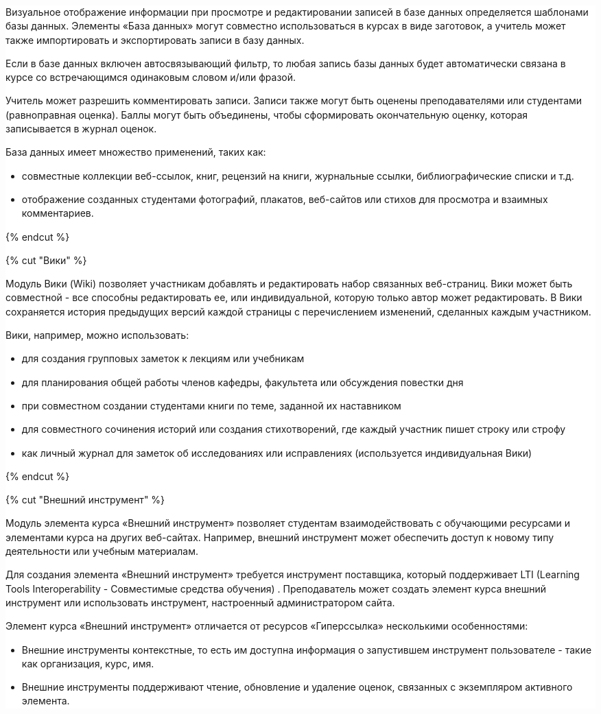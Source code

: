 Визуальное отображение информации при просмотре и редактировании записей в базе данных определяется шаблонами базы данных. Элементы «База данных» могут совместно использоваться в курсах в виде заготовок, а учитель может также импортировать и экспортировать записи в базу данных.

Если в базе данных включен автосвязывающий фильтр, то любая запись базы данных будет автоматически связана в курсе со встречающимся одинаковым словом и/или фразой.

Учитель может разрешить комментировать записи. Записи также могут быть оценены преподавателями или студентами (равноправная оценка). Баллы могут быть объединены, чтобы сформировать окончательную оценку, которая записывается в журнал оценок.

База данных имеет множество применений, таких как:

- совместные коллекции веб-ссылок, книг, рецензий на книги, журнальные ссылки, библиографические списки и т.д.

- отображение созданных студентами фотографий, плакатов, веб-сайтов или стихов для просмотра и взаимных комментариев.

{% endcut %}

{% cut "Вики" %}

Модуль Вики (Wiki) позволяет участникам добавлять и редактировать набор связанных веб-страниц. Вики может быть совместной - все способны редактировать ее, или индивидуальной, которую только автор может редактировать. В Вики сохраняется история предыдущих версий каждой страницы с перечислением изменений, сделанных каждым участником.

Вики, например, можно использовать:

- для создания групповых заметок к лекциям или учебникам

- для планирования общей работы членов кафедры, факультета или обсуждения повестки дня

- при совместном создании студентами книги по теме, заданной их наставником

- для совместного сочинения историй или создания стихотворений, где каждый участник пишет строку или строфу

- как личный журнал для заметок об исследованиях или исправлениях (используется индивидуальная Вики)

{% endcut %}

{% cut "Внешний инструмент" %}

Модуль элемента курса «Внешний инструмент» позволяет студентам взаимодействовать с обучающими ресурсами и элементами курса на других веб-сайтах. Например, внешний инструмент может обеспечить доступ к новому типу деятельности или учебным материалам.

Для создания элемента «Внешний инструмент» требуется инструмент поставщика, который поддерживает LTI (Learning Tools Interoperability - Совместимые средства обучения) . Преподаватель может создать элемент курса внешний инструмент или использовать инструмент, настроенный администратором сайта.

Элемент курса «Внешний инструмент» отличается от ресурсов «Гиперссылка» несколькими особенностями:

- Внешние инструменты контекстные, то есть им доступна информация о запустившем инструмент пользователе - такие как организация, курс, имя.

- Внешние инструменты поддерживают чтение, обновление и удаление оценок, связанных с экземпляром активного элемента.
